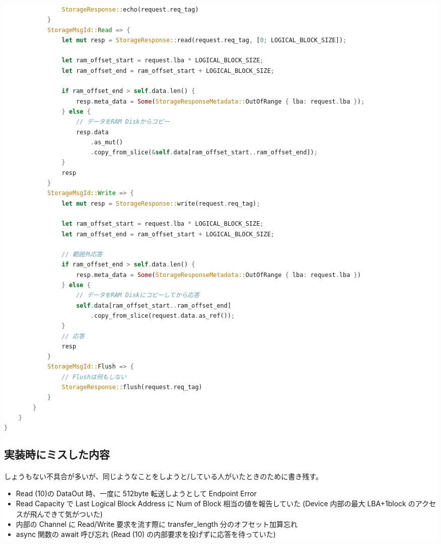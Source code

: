 ```rust
                StorageResponse::echo(request.req_tag)
            }
            StorageMsgId::Read => {
                let mut resp = StorageResponse::read(request.req_tag, [0; LOGICAL_BLOCK_SIZE]);

                let ram_offset_start = request.lba * LOGICAL_BLOCK_SIZE;
                let ram_offset_end = ram_offset_start + LOGICAL_BLOCK_SIZE;

                if ram_offset_end > self.data.len() {
                    resp.meta_data = Some(StorageResponseMetadata::OutOfRange { lba: request.lba });
                } else {
                    // データをRAM Diskからコピー
                    resp.data
                        .as_mut()
                        .copy_from_slice(&self.data[ram_offset_start..ram_offset_end]);
                }
                resp
            }
            StorageMsgId::Write => {
                let mut resp = StorageResponse::write(request.req_tag);

                let ram_offset_start = request.lba * LOGICAL_BLOCK_SIZE;
                let ram_offset_end = ram_offset_start + LOGICAL_BLOCK_SIZE;

                // 範囲外応答
                if ram_offset_end > self.data.len() {
                    resp.meta_data = Some(StorageResponseMetadata::OutOfRange { lba: request.lba })
                } else {
                    // データをRAM Diskにコピーしてから応答
                    self.data[ram_offset_start..ram_offset_end]
                        .copy_from_slice(request.data.as_ref());
                }
                // 応答
                resp
            }
            StorageMsgId::Flush => {
                // Flushは何もしない
                StorageResponse::flush(request.req_tag)
            }
        }
    }
}

```

## 実装時にミスした内容

しょうもない不具合が多いが、同じようなことをしようと/している人がいたときのために書き残す。

- Read (10)の DataOut 時、一度に 512byte 転送しようとして Endpoint Error
- Read Capacity で Last Logical Block Address に Num of Block 相当の値を報告していた (Device 内部の最大 LBA+1block のアクセスが飛んできて気がついた)
- 内部の Channel に Read/Write 要求を流す際に transfer_length 分のオフセット加算忘れ
- async 関数の await 呼び忘れ (Read (10) の内部要求を投げずに応答を待っていた)

